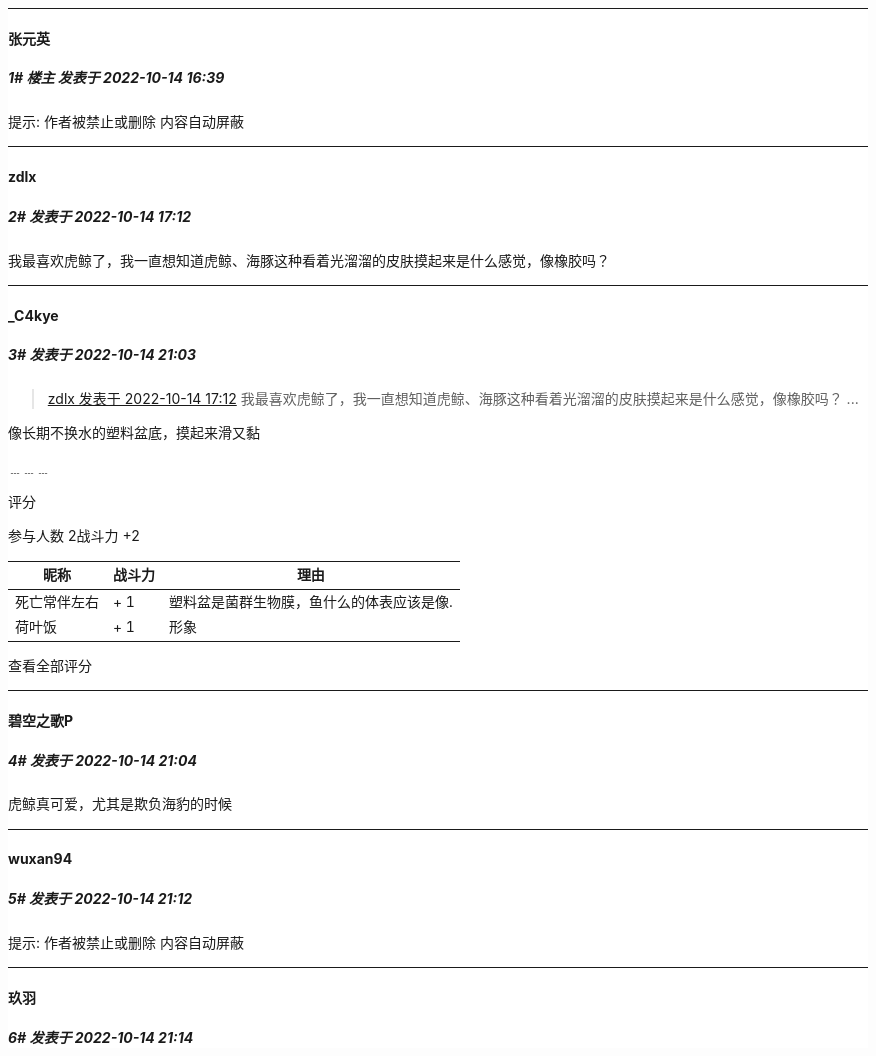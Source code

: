 ﻿
*****

####  张元英  
##### 1#       楼主       发表于 2022-10-14 16:39

提示: 作者被禁止或删除 内容自动屏蔽

*****

####  zdlx  
##### 2#       发表于 2022-10-14 17:12

我最喜欢虎鲸了，我一直想知道虎鲸、海豚这种看着光溜溜的皮肤摸起来是什么感觉，像橡胶吗？

*****

####  _C4kye  
##### 3#       发表于 2022-10-14 21:03

<blockquote><a href="httphttps://bbs.saraba1st.com/2b/forum.php?mod=redirect&amp;goto=findpost&amp;pid=57907385&amp;ptid=2099689" target="_blank">zdlx 发表于 2022-10-14 17:12</a>
我最喜欢虎鲸了，我一直想知道虎鲸、海豚这种看着光溜溜的皮肤摸起来是什么感觉，像橡胶吗？ ...</blockquote>
像长期不换水的塑料盆底，摸起来滑又黏

﹍﹍﹍

评分

 参与人数 2战斗力 +2

|昵称|战斗力|理由|
|----|---|---|
| 死亡常伴左右| + 1|塑料盆是菌群生物膜，鱼什么的体表应该是像.|
| 荷叶饭| + 1|形象|

查看全部评分

*****

####  碧空之歌P  
##### 4#       发表于 2022-10-14 21:04

虎鲸真可爱，尤其是欺负海豹的时候

*****

####  wuxan94  
##### 5#       发表于 2022-10-14 21:12

提示: 作者被禁止或删除 内容自动屏蔽

*****

####  玖羽  
##### 6#       发表于 2022-10-14 21:14
